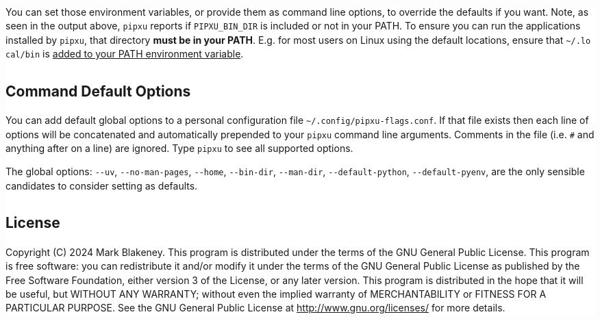 You can set those environment variables, or provide them as command line
options, to override the defaults if you want. Note, as seen in the
output above, `pipxu` reports if `PIPXU_BIN_DIR` is included or not in
your PATH. To ensure you can run the applications installed by `pipxu`,
that directory **must be in your PATH**. E.g. for most users on Linux
using the default locations, ensure that `~/.local/bin` is [added to
your PATH environment variable][path].

## Command Default Options

You can add default global options to a personal configuration file
`~/.config/pipxu-flags.conf`. If that file exists then each line of
options will be concatenated and automatically prepended to your `pipxu`
command line arguments. Comments in the file (i.e. `#` and anything
after on a line) are ignored. Type `pipxu` to see all supported options.

The global options: `--uv`, `--no-man-pages`, `--home`, `--bin-dir`,
`--man-dir`, `--default-python`, `--default-pyenv`, are the only
sensible candidates to consider setting as defaults.

## License

Copyright (C) 2024 Mark Blakeney. This program is distributed under the
terms of the GNU General Public License. This program is free software:
you can redistribute it and/or modify it under the terms of the GNU
General Public License as published by the Free Software Foundation,
either version 3 of the License, or any later version. This program is
distributed in the hope that it will be useful, but WITHOUT ANY
WARRANTY; without even the implied warranty of MERCHANTABILITY or
FITNESS FOR A PARTICULAR PURPOSE. See the GNU General Public License at
<http://www.gnu.org/licenses/> for more details.

[pipxu]: https://github.com/bulletmark/pipxu
[pipx]: https://github.com/pypa/pipx
[uv]: https://github.com/astral-sh/uv
[venv]: https://docs.python.org/3/library/venv.html
[pip]: https://pip.pypa.io/en/stable/
[pypi]: https://pypi.org/
[path]: https://www.baeldung.com/linux/path-variable


